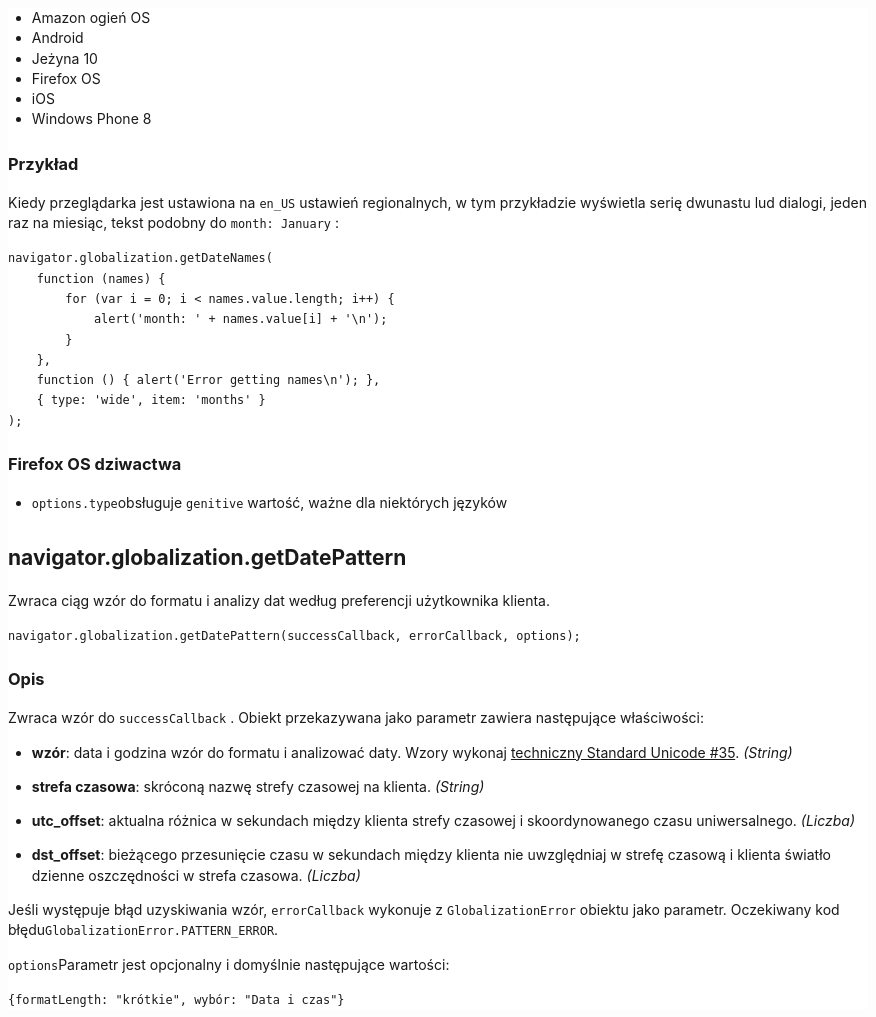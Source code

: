 *   Amazon ogień OS
*   Android
*   Jeżyna 10
*   Firefox OS
*   iOS
*   Windows Phone 8

### Przykład

Kiedy przeglądarka jest ustawiona na `en_US` ustawień regionalnych, w tym przykładzie wyświetla serię dwunastu lud dialogi, jeden raz na miesiąc, tekst podobny do `month: January` :

    navigator.globalization.getDateNames(
        function (names) {
            for (var i = 0; i < names.value.length; i++) {
                alert('month: ' + names.value[i] + '\n');
            }
        },
        function () { alert('Error getting names\n'); },
        { type: 'wide', item: 'months' }
    );
    

### Firefox OS dziwactwa

*   `options.type`obsługuje `genitive` wartość, ważne dla niektórych języków

## navigator.globalization.getDatePattern

Zwraca ciąg wzór do formatu i analizy dat według preferencji użytkownika klienta.

    navigator.globalization.getDatePattern(successCallback, errorCallback, options);
    

### Opis

Zwraca wzór do `successCallback` . Obiekt przekazywana jako parametr zawiera następujące właściwości:

*   **wzór**: data i godzina wzór do formatu i analizować daty. Wzory wykonaj [techniczny Standard Unicode #35][1]. *(String)*

*   **strefa czasowa**: skróconą nazwę strefy czasowej na klienta. *(String)*

*   **utc_offset**: aktualna różnica w sekundach między klienta strefy czasowej i skoordynowanego czasu uniwersalnego. *(Liczba)*

*   **dst_offset**: bieżącego przesunięcie czasu w sekundach między klienta nie uwzględniaj w strefę czasową i klienta światło dzienne oszczędności w strefa czasowa. *(Liczba)*

Jeśli występuje błąd uzyskiwania wzór, `errorCallback` wykonuje z `GlobalizationError` obiektu jako parametr. Oczekiwany kod błędu`GlobalizationError.PATTERN_ERROR`.

`options`Parametr jest opcjonalny i domyślnie następujące wartości:

    {formatLength: "krótkie", wybór: "Data i czas"}
    

 [1]: http://unicode.org/reports/tr35/tr35-4.html